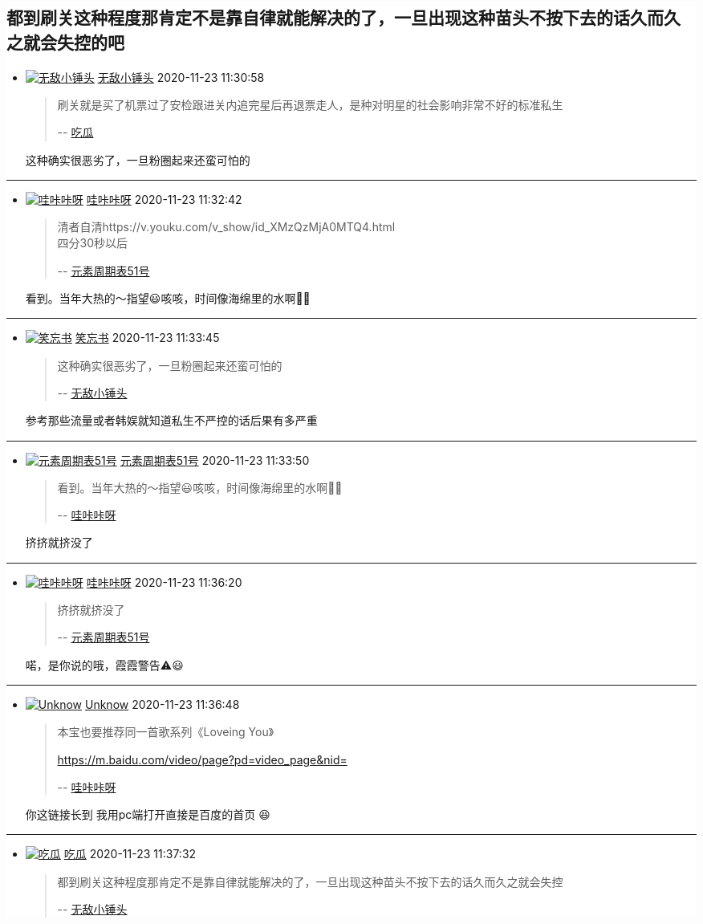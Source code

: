   都到刷关这种程度那肯定不是靠自律就能解决的了，一旦出现这种苗头不按下去的话久而久之就会失控的吧  
---
* [![无敌小锤头](../../image/icon/u39744064-12.jpg)](https://www.douban.com/people/39744064/)    [无敌小锤头](https://www.douban.com/people/39744064/)    2020-11-23 11:30:58  
  >刷关就是买了机票过了安检跟进关内追完星后再退票走人，是种对明星的社会影响非常不好的标准私生  
  >
  >-- [吃瓜](https://www.douban.com/people/219893584/)  
  
  这种确实很恶劣了，一旦粉圈起来还蛮可怕的  
---
* [![哇咔咔呀](../../image/icon/u213342632-5.jpg)](https://www.douban.com/people/213342632/)    [哇咔咔呀](https://www.douban.com/people/213342632/)    2020-11-23 11:32:42  
  >清者自清https://v.youku.com/v_show/id_XMzQzMjA0MTQ4.html  
  >四分30秒以后  
  >
  >-- [元素周期表51号](https://www.douban.com/people/199280408/)  
  
  看到。当年大热的～指望😃咳咳，时间像海绵里的水啊🧐😆  
---
* [![笑忘书](../../image/icon/u40401623-2.jpg)](https://www.douban.com/people/40401623/)    [笑忘书](https://www.douban.com/people/40401623/)    2020-11-23 11:33:45  
  >这种确实很恶劣了，一旦粉圈起来还蛮可怕的  
  >
  >-- [无敌小锤头](https://www.douban.com/people/39744064/)  
  
  参考那些流量或者韩娱就知道私生不严控的话后果有多严重  
---
* [![元素周期表51号](../../image/icon/u199280408-3.jpg)](https://www.douban.com/people/199280408/)    [元素周期表51号](https://www.douban.com/people/199280408/)    2020-11-23 11:33:50  
  >看到。当年大热的～指望😃咳咳，时间像海绵里的水啊🧐😆  
  >
  >-- [哇咔咔呀](https://www.douban.com/people/213342632/)  
  
  挤挤就挤没了  
---
* [![哇咔咔呀](../../image/icon/u213342632-5.jpg)](https://www.douban.com/people/213342632/)    [哇咔咔呀](https://www.douban.com/people/213342632/)    2020-11-23 11:36:20  
  >挤挤就挤没了  
  >
  >-- [元素周期表51号](https://www.douban.com/people/199280408/)  
  
  喏，是你说的哦，霞霞警告⚠️😃  
---
* [![Unknow](../../image/icon/u219306324-4.jpg)](https://www.douban.com/people/219306324/)    [Unknow](https://www.douban.com/people/219306324/)    2020-11-23 11:36:48  
  >本宝也要推荐同一首歌系列《Loveing You》  
  >  
  >https://m.baidu.com/video/page?pd=video_page&nid=  
  >
  >-- [哇咔咔呀](https://www.douban.com/people/213342632/)  
  
  你这链接长到 我用pc端打开直接是百度的首页 😆  
---
* [![吃瓜](../../image/icon/u219893584-2.jpg)](https://www.douban.com/people/219893584/)    [吃瓜](https://www.douban.com/people/219893584/)    2020-11-23 11:37:32  
  >都到刷关这种程度那肯定不是靠自律就能解决的了，一旦出现这种苗头不按下去的话久而久之就会失控  
  >
  >-- [无敌小锤头](https://www.douban.com/people/39744064/)  
  